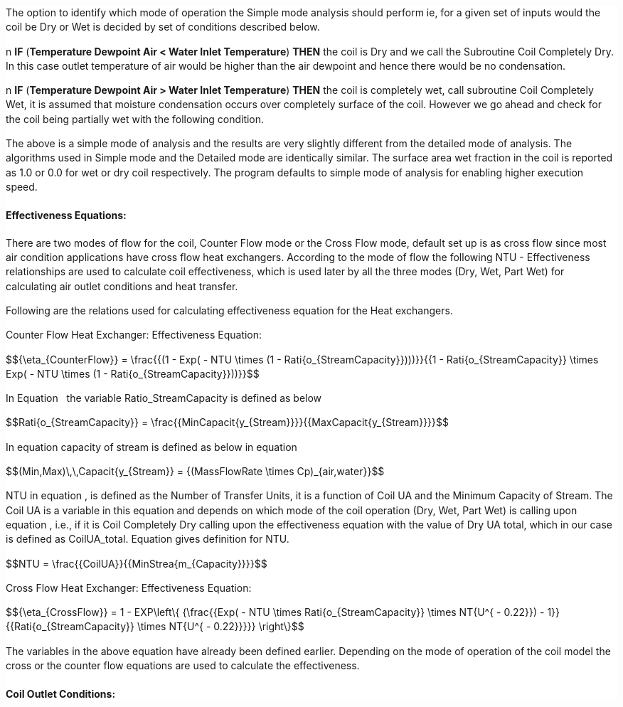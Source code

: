The option to identify which mode of operation the Simple mode analysis should perform ie, for a given set of inputs would the coil be Dry or Wet is decided by set of conditions described below.

n **IF** (**Temperature Dewpoint Air &lt; Water Inlet Temperature**) **THEN** the coil is Dry and we call the Subroutine Coil Completely Dry.  In this case outlet temperature of air would be higher than the air dewpoint and hence there would be no condensation.

n **IF** (**Temperature Dewpoint Air &gt; Water Inlet Temperature**) **THEN** the coil is completely wet, call subroutine Coil Completely Wet, it is assumed that moisture condensation occurs over completely surface of the coil. However we go ahead and check for the coil being partially wet with the following condition.

The above is a simple mode of analysis and the results are very slightly different from the detailed mode of analysis. The algorithms used in Simple mode and the Detailed mode are identically similar. The surface area wet fraction in the coil is reported as 1.0 or 0.0 for wet or dry coil respectively. The program defaults to simple mode of analysis for enabling higher execution speed.

#### Effectiveness Equations:

There are two modes of flow for the coil, Counter Flow mode or the Cross Flow mode, default set up is as cross flow since most air condition applications have cross flow heat exchangers. According to the mode of flow the following NTU - Effectiveness relationships are used to calculate coil effectiveness, which is used later by all the three modes (Dry, Wet, Part Wet) for calculating air outlet conditions and heat transfer.

Following are the relations used for calculating effectiveness equation for the Heat exchangers.

Counter Flow Heat Exchanger: Effectiveness Equation:

<div>$${\eta_{CounterFlow}} = \frac{{(1 - Exp( - NTU \times (1 - Rati{o_{StreamCapacity}})))}}{{1 - Rati{o_{StreamCapacity}} \times Exp( - NTU \times (1 - Rati{o_{StreamCapacity}}))}}$$</div>

In Equation   the variable Ratio\_StreamCapacity is defined as below

<div>$$Rati{o_{StreamCapacity}} = \frac{{MinCapacit{y_{Stream}}}}{{MaxCapacit{y_{Stream}}}}$$</div>

In equation capacity of stream is defined as below in equation

<div>$$(Min,Max)\,\,Capacit{y_{Stream}} = {(MassFlowRate \times Cp)_{air,water}}$$</div>

NTU in equation , is defined as the Number of Transfer Units, it is a function of Coil UA and the Minimum Capacity of Stream. The Coil UA is a variable in this equation and depends on which mode of the coil operation (Dry, Wet, Part Wet) is calling upon equation , i.e., if it is Coil Completely Dry calling upon the effectiveness equation with the value of Dry UA total, which in our case is defined as CoilUA\_total. Equation gives definition for NTU.

<div>$$NTU = \frac{{CoilUA}}{{MinStrea{m_{Capacity}}}}$$</div>

Cross Flow Heat Exchanger: Effectiveness Equation:

<div>$${\eta_{CrossFlow}} = 1 - EXP\left\{ {\frac{{Exp( - NTU \times Rati{o_{StreamCapacity}} \times NT{U^{ - 0.22}}) - 1}}{{Rati{o_{StreamCapacity}} \times NT{U^{ - 0.22}}}}} \right\}$$</div>

The variables in the above equation have already been defined earlier. Depending on the mode of operation of the coil model the cross or the counter flow equations are used to calculate the effectiveness.

#### Coil Outlet Conditions:

